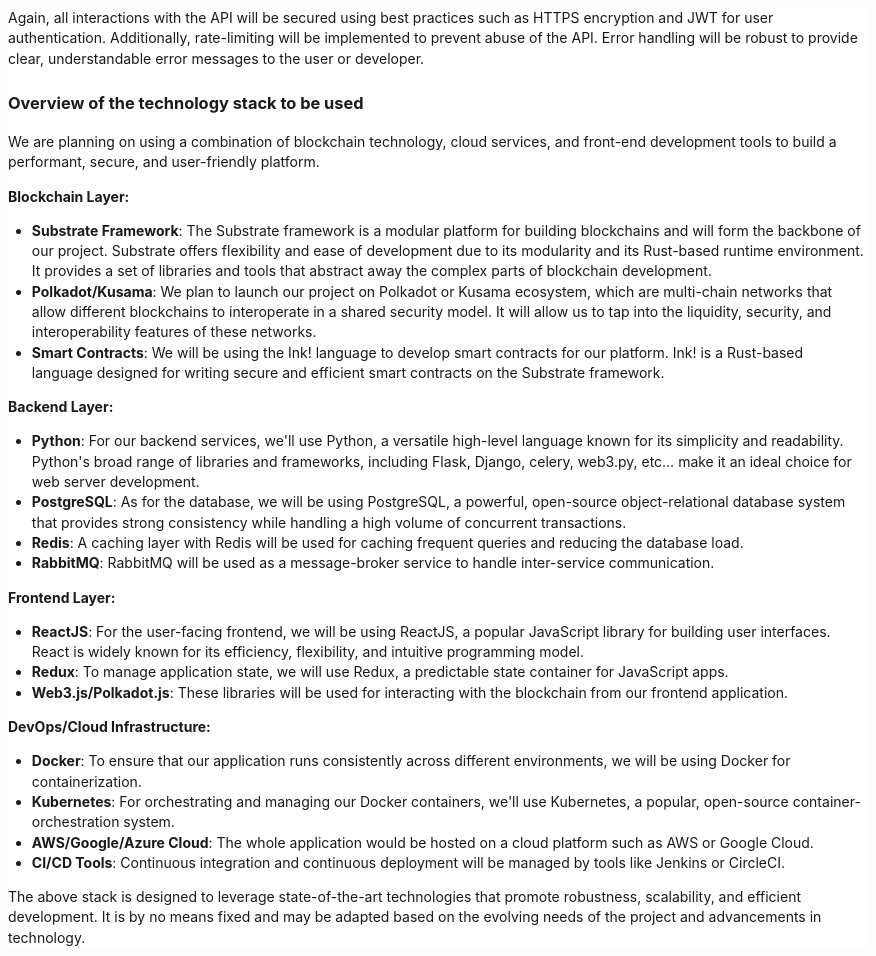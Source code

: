 Again, all interactions with the API will be secured using best practices such as HTTPS encryption and JWT for user authentication. Additionally, rate-limiting will be implemented to prevent abuse of the API. Error handling will be robust to provide clear, understandable error messages to the user or developer.

### **Overview of the technology stack to be used**
We are planning on using a combination of blockchain technology, cloud services, and front-end development tools to build a performant, secure, and user-friendly platform.

**Blockchain Layer:**
- **Substrate Framework**: The Substrate framework is a modular platform for building blockchains and will form the backbone of our project. Substrate offers flexibility and ease of development due to its modularity and its Rust-based runtime environment. It provides a set of libraries and tools that abstract away the complex parts of blockchain development.
- **Polkadot/Kusama**: We plan to launch our project on Polkadot or Kusama ecosystem, which are multi-chain networks that allow different blockchains to interoperate in a shared security model. It will allow us to tap into the liquidity, security, and interoperability features of these networks.
- **Smart Contracts**: We will be using the Ink! language to develop smart contracts for our platform. Ink! is a Rust-based language designed for writing secure and efficient smart contracts on the Substrate framework.

**Backend Layer:**
- **Python**: For our backend services, we'll use Python, a versatile high-level language known for its simplicity and readability. Python's broad range of libraries and frameworks, including Flask, Django, celery, web3.py, etc… make it an ideal choice for web server development.
- **PostgreSQL**: As for the database, we will be using PostgreSQL, a powerful, open-source object-relational database system that provides strong consistency while handling a high volume of concurrent transactions.
- **Redis**: A caching layer with Redis will be used for caching frequent queries and reducing the database load.
- **RabbitMQ**: RabbitMQ will be used as a message-broker service to handle inter-service communication.

**Frontend Layer:**
- **ReactJS**: For the user-facing frontend, we will be using ReactJS, a popular JavaScript library for building user interfaces. React is widely known for its efficiency, flexibility, and intuitive programming model.
- **Redux**: To manage application state, we will use Redux, a predictable state container for JavaScript apps.
- **Web3.js/Polkadot.js**: These libraries will be used for interacting with the blockchain from our frontend application.

**DevOps/Cloud Infrastructure:**
- **Docker**: To ensure that our application runs consistently across different environments, we will be using Docker for containerization.
- **Kubernetes**: For orchestrating and managing our Docker containers, we'll use Kubernetes, a popular, open-source container-orchestration system.
- **AWS/Google/Azure Cloud**: The whole application would be hosted on a cloud platform such as AWS or Google Cloud.
- **CI/CD Tools**: Continuous integration and continuous deployment will be managed by tools like Jenkins or CircleCI.

The above stack is designed to leverage state-of-the-art technologies that promote robustness, scalability, and efficient development. It is by no means fixed and may be adapted based on the evolving needs of the project and advancements in technology.
